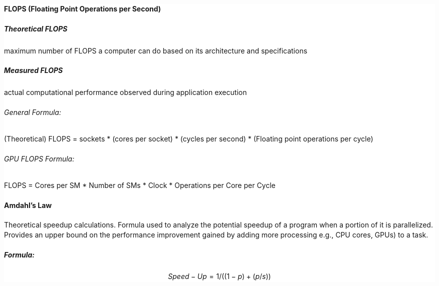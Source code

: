#### FLOPS (Floating Point Operations per Second)

##### Theoretical FLOPS
maximum number of FLOPS a computer can do based on its  architecture and specifications
##### Measured FLOPS
actual computational performance observed during application execution

###### General Formula:
(Theoretical) FLOPS = sockets * (cores per socket) * (cycles per second) * (Floating  point operations per cycle)

###### GPU FLOPS Formula:
FLOPS = Cores per SM * Number of SMs * Clock * Operations per Core per Cycle


#### Amdahl’s Law
Theoretical speedup calculations.
Formula used to analyze the potential speedup of a program when a portion of it is parallelized.
Provides an upper bound on the performance improvement gained by adding more processing  e.g., CPU cores, GPUs) to a task.

##### Formula:
$$Speed-Up = 1/((1-p)+ (p/s)) $$

